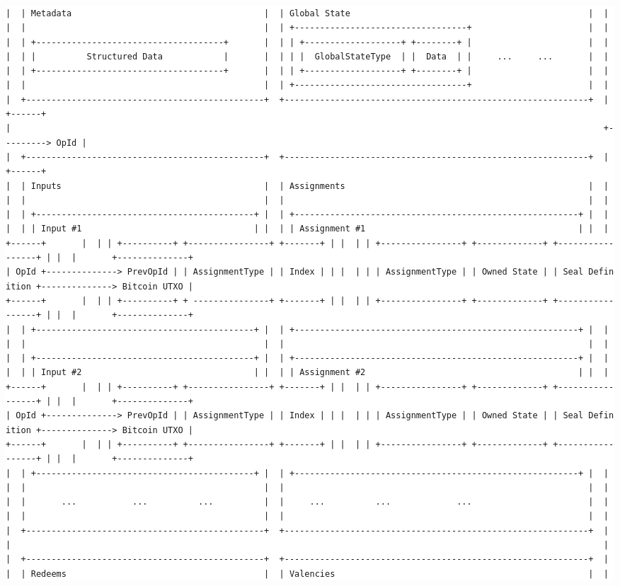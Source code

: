 ```txt
|  | Metadata                                      |  | Global State                                               |  |
|  |                                               |  | +----------------------------------+                       |  |
|  | +-------------------------------------+       |  | | +-------------------+ +--------+ |                       |  |
|  | |          Structured Data            |       |  | | |  GlobalStateType  | |  Data  | |     ...     ...       |  |
|  | +-------------------------------------+       |  | | +-------------------+ +--------+ |                       |  |
|  |                                               |  | +----------------------------------+                       |  |
|  +-----------------------------------------------+  +------------------------------------------------------------+  |         +------+
|                                                                                                                     +---------> OpId |
|  +-----------------------------------------------+  +------------------------------------------------------------+  |         +------+
|  | Inputs                                        |  | Assignments                                                |  |
|  |                                               |  |                                                            |  |
|  | +-------------------------------------------+ |  | +--------------------------------------------------------+ |  |
|  | | Input #1                                  | |  | | Assignment #1                                          | |  |
+------+       |  | | +----------+ +----------------+ +-------+ | |  | | +----------------+ +-------------+ +-----------------+ | |  |       +--------------+
| OpId +--------------> PrevOpId | | AssignmentType | | Index | | |  | | | AssignmentType | | Owned State | | Seal Definition +--------------> Bitcoin UTXO |
+------+       |  | | +----------+ + ---------------+ +-------+ | |  | | +----------------+ +-------------+ +-----------------+ | |  |       +--------------+
|  | +-------------------------------------------+ |  | +--------------------------------------------------------+ |  |
|  |                                               |  |                                                            |  |
|  | +-------------------------------------------+ |  | +--------------------------------------------------------+ |  |
|  | | Input #2                                  | |  | | Assignment #2                                          | |  |
+------+       |  | | +----------+ +----------------+ +-------+ | |  | | +----------------+ +-------------+ +-----------------+ | |  |       +--------------+
| OpId +--------------> PrevOpId | | AssignmentType | | Index | | |  | | | AssignmentType | | Owned State | | Seal Definition +--------------> Bitcoin UTXO |
+------+       |  | | +----------+ +----------------+ +-------+ | |  | | +----------------+ +-------------+ +-----------------+ | |  |       +--------------+
|  | +-------------------------------------------+ |  | +--------------------------------------------------------+ |  |
|  |                                               |  |                                                            |  |
|  |       ...           ...          ...          |  |     ...          ...             ...                       |  |
|  |                                               |  |                                                            |  |
|  +-----------------------------------------------+  +------------------------------------------------------------+  |
|                                                                                                                     |
|  +-----------------------------------------------+  +------------------------------------------------------------+  |
|  | Redeems                                       |  | Valencies                                                  |  |
```